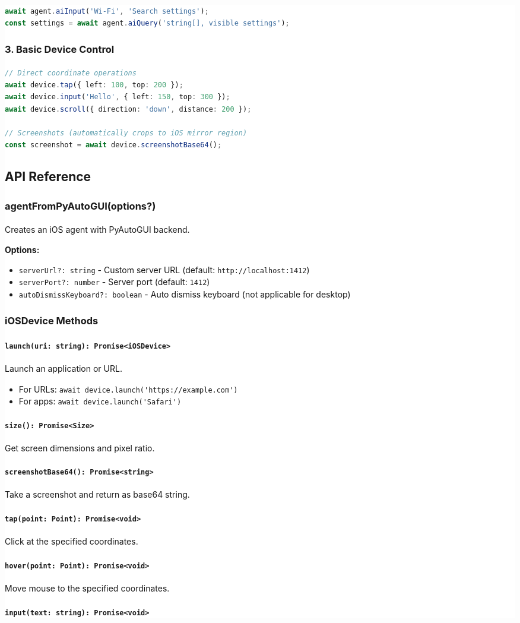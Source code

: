 ```typescript
await agent.aiInput('Wi-Fi', 'Search settings');
const settings = await agent.aiQuery('string[], visible settings');
```

### 3. Basic Device Control

```typescript
// Direct coordinate operations
await device.tap({ left: 100, top: 200 });
await device.input('Hello', { left: 150, top: 300 });
await device.scroll({ direction: 'down', distance: 200 });

// Screenshots (automatically crops to iOS mirror region)
const screenshot = await device.screenshotBase64();
```

## API Reference

### agentFromPyAutoGUI(options?)

Creates an iOS agent with PyAutoGUI backend.

**Options:**

- `serverUrl?: string` - Custom server URL (default: `http://localhost:1412`)
- `serverPort?: number` - Server port (default: `1412`)
- `autoDismissKeyboard?: boolean` - Auto dismiss keyboard (not applicable for desktop)

### iOSDevice Methods

#### `launch(uri: string): Promise<iOSDevice>`

Launch an application or URL.

- For URLs: `await device.launch('https://example.com')`
- For apps: `await device.launch('Safari')`

#### `size(): Promise<Size>`

Get screen dimensions and pixel ratio.

#### `screenshotBase64(): Promise<string>`

Take a screenshot and return as base64 string.

#### `tap(point: Point): Promise<void>`

Click at the specified coordinates.

#### `hover(point: Point): Promise<void>`

Move mouse to the specified coordinates.

#### `input(text: string): Promise<void>`
